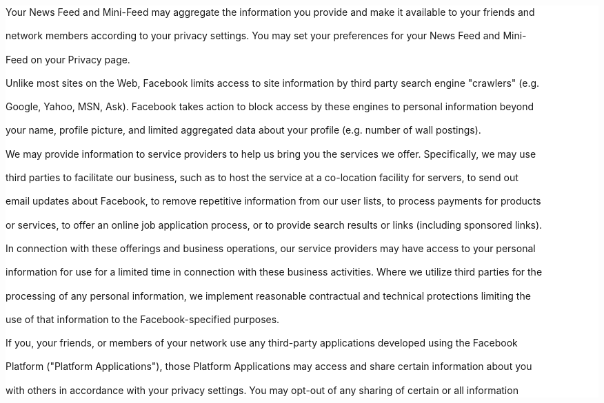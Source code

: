 Your News Feed and Mini-Feed may aggregate the information you provide and make it available to your friends and


network members according to your privacy settings. You may set your preferences for your News Feed and Mini-


Feed on your Privacy page.


Unlike most sites on the Web, Facebook limits access to site information by third party search engine "crawlers" (e.g.


Google, Yahoo, MSN, Ask). Facebook takes action to block access by these engines to personal information beyond


your name, profile picture, and limited aggregated data about your profile (e.g. number of wall postings).


We may provide information to service providers to help us bring you the services we offer. Specifically, we may use


third parties to facilitate our business, such as to host the service at a co-location facility for servers, to send out


email updates about Facebook, to remove repetitive information from our user lists, to process payments for products


or services, to offer an online job application process, or to provide search results or links (including sponsored links).


In connection with these offerings and business operations, our service providers may have access to your personal


information for use for a limited time in connection with these business activities. Where we utilize third parties for the


processing of any personal information, we implement reasonable contractual and technical protections limiting the


use of that information to the Facebook-specified purposes.


If you, your friends, or members of your network use any third-party applications developed using the Facebook


Platform ("Platform Applications"), those Platform Applications may access and share certain information about you


with others in accordance with your privacy settings. You may opt-out of any sharing of certain or all information

